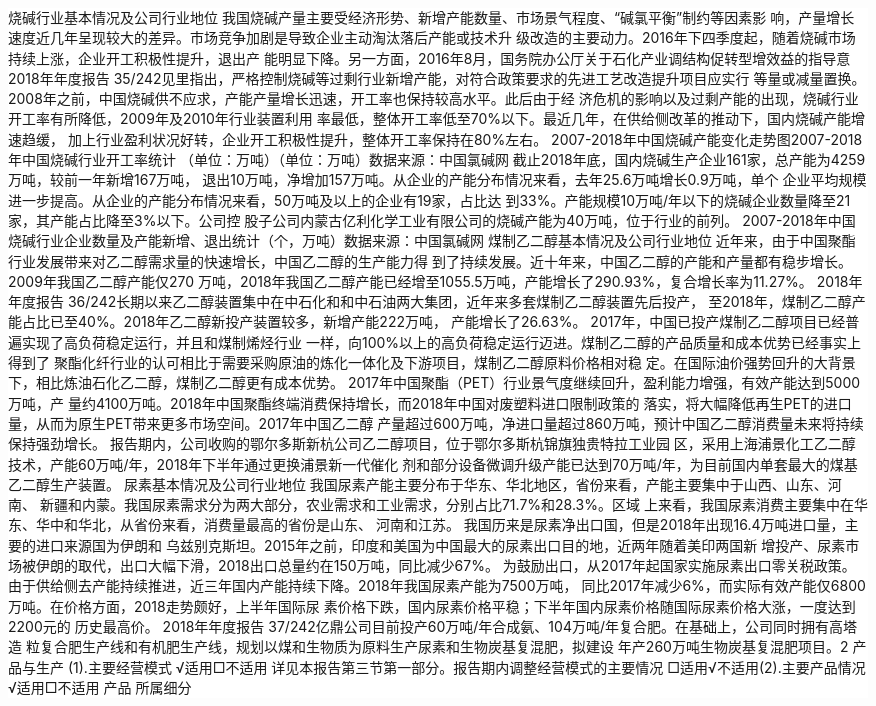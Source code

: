 烧碱行业基本情况及公司行业地位
我国烧碱产量主要受经济形势、新增产能数量、市场景气程度、“碱氯平衡”制约等因素影
响，产量增长速度近几年呈现较大的差异。市场竞争加剧是导致企业主动淘汰落后产能或技术升
级改造的主要动力。2016年下四季度起，随着烧碱市场持续上涨，企业开工积极性提升，退出产
能明显下降。另一方面，2016年8月，国务院办公厅关于石化产业调结构促转型增效益的指导意
2018年年度报告
35/242见里指出，严格控制烧碱等过剩行业新增产能，对符合政策要求的先进工艺改造提升项目应实行
等量或减量置换。
2008年之前，中国烧碱供不应求，产能产量增长迅速，开工率也保持较高水平。此后由于经
济危机的影响以及过剩产能的出现，烧碱行业开工率有所降低，2009年及2010年行业装置利用
率最低，整体开工率低至70%以下。最近几年，在供给侧改革的推动下，国内烧碱产能增速趋缓，
加上行业盈利状况好转，企业开工积极性提升，整体开工率保持在80%左右。
2007-2018年中国烧碱产能变化走势图2007-2018年中国烧碱行业开工率统计
（单位：万吨）（单位：万吨）数据来源：中国氯碱网
截止2018年底，国内烧碱生产企业161家，总产能为4259万吨，较前一年新增167万吨，
退出10万吨，净增加157万吨。从企业的产能分布情况来看，去年25.6万吨增长0.9万吨，单个
企业平均规模进一步提高。从企业的产能分布情况来看，50万吨及以上的企业有19家，占比达
到33%。产能规模10万吨/年以下的烧碱企业数量降至21家，其产能占比降至3%以下。公司控
股子公司内蒙古亿利化学工业有限公司的烧碱产能为40万吨，位于行业的前列。
2007-2018年中国烧碱行业企业数量及产能新增、退出统计（个，万吨）数据来源：中国氯碱网
煤制乙二醇基本情况及公司行业地位
近年来，由于中国聚酯行业发展带来对乙二醇需求量的快速增长，中国乙二醇的生产能力得
到了持续发展。近十年来，中国乙二醇的产能和产量都有稳步增长。2009年我国乙二醇产能仅270
万吨，2018年我国乙二醇产能已经增至1055.5万吨，产能增长了290.93%，复合增长率为11.27%。
2018年年度报告
36/242长期以来乙二醇装置集中在中石化和和中石油两大集团，近年来多套煤制乙二醇装置先后投产，
至2018年，煤制乙二醇产能占比已至40%。2018年乙二醇新投产装置较多，新增产能222万吨，
产能增长了26.63%。
2017年，中国已投产煤制乙二醇项目已经普遍实现了高负荷稳定运行，并且和煤制烯烃行业
一样，向100%以上的高负荷稳定运行迈进。煤制乙二醇的产品质量和成本优势已经事实上得到了
聚酯化纤行业的认可相比于需要采购原油的炼化一体化及下游项目，煤制乙二醇原料价格相对稳
定。在国际油价强势回升的大背景下，相比炼油石化乙二醇，煤制乙二醇更有成本优势。
2017年中国聚酯（PET）行业景气度继续回升，盈利能力增强，有效产能达到5000万吨，产
量约4100万吨。2018年中国聚酯终端消费保持增长，而2018年中国对废塑料进口限制政策的
落实，将大幅降低再生PET的进口量，从而为原生PET带来更多市场空间。2017年中国乙二醇
产量超过600万吨，净进口量超过860万吨，预计中国乙二醇消费量未来将持续保持强劲增长。
报告期内，公司收购的鄂尔多斯新杭公司乙二醇项目，位于鄂尔多斯杭锦旗独贵特拉工业园
区，采用上海浦景化工乙二醇技术，产能60万吨/年，2018年下半年通过更换浦景新一代催化
剂和部分设备微调升级产能已达到70万吨/年，为目前国内单套最大的煤基乙二醇生产装置。
尿素基本情况及公司行业地位
我国尿素产能主要分布于华东、华北地区，省份来看，产能主要集中于山西、山东、河南、
新疆和内蒙。我国尿素需求分为两大部分，农业需求和工业需求，分别占比71.7%和28.3%。区域
上来看，我国尿素消费主要集中在华东、华中和华北，从省份来看，消费量最高的省份是山东、
河南和江苏。
我国历来是尿素净出口国，但是2018年出现16.4万吨进口量，主要的进口来源国为伊朗和
乌兹别克斯坦。2015年之前，印度和美国为中国最大的尿素出口目的地，近两年随着美印两国新
增投产、尿素市场被伊朗的取代，出口大幅下滑，2018出口总量约在150万吨，同比减少67%。
为鼓励出口，从2017年起国家实施尿素出口零关税政策。
由于供给侧去产能持续推进，近三年国内产能持续下降。2018年我国尿素产能为7500万吨，
同比2017年减少6%，而实际有效产能仅6800万吨。在价格方面，2018走势颇好，上半年国际尿
素价格下跌，国内尿素价格平稳；下半年国内尿素价格随国际尿素价格大涨，一度达到2200元的
历史最高价。
2018年年度报告
37/242亿鼎公司目前投产60万吨/年合成氨、104万吨/年复合肥。在基础上，公司同时拥有高塔造
粒复合肥生产线和有机肥生产线，规划以煤和生物质为原料生产尿素和生物炭基复混肥，拟建设
年产260万吨生物炭基复混肥项目。2
产品与生产
(1).主要经营模式
√适用□不适用
详见本报告第三节第一部分。报告期内调整经营模式的主要情况
□适用√不适用(2).主要产品情况
√适用□不适用
产品
所属细分